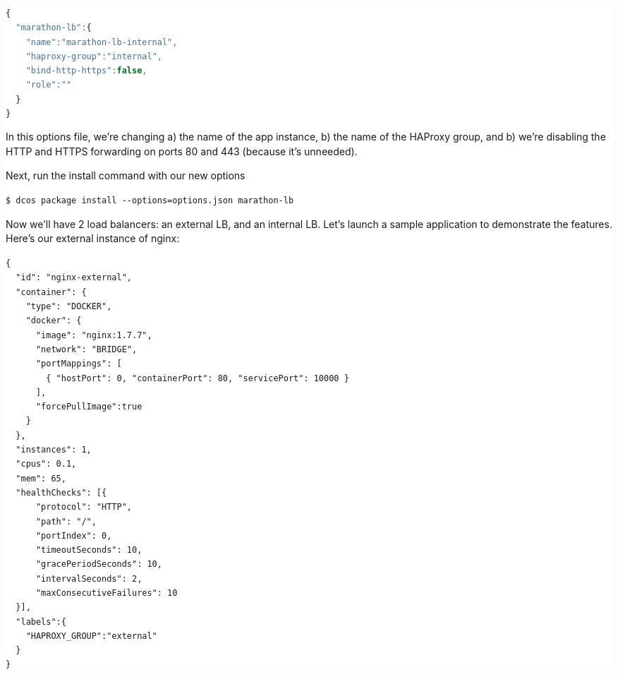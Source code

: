 ```javascript
{
  "marathon-lb":{
    "name":"marathon-lb-internal",
    "haproxy-group":"internal",
    "bind-http-https":false,
    "role":""
  }
}
```


In this options file, we’re changing a) the name of the app instance, b) the name of the HAProxy group, and b) we’re disabling the HTTP and HTTPS forwarding on ports 80 and 443 (because it’s unneeded).

Next, run the install command with our new options


```plain_text
$ dcos package install --options=options.json marathon-lb
```

Now we’ll have 2 load balancers: an external LB, and an internal LB. Let’s launch a sample application to demonstrate the features. Here’s our external instance of nginx:


```plain_text
{
  "id": "nginx-external",
  "container": {
    "type": "DOCKER",
    "docker": {
      "image": "nginx:1.7.7",
      "network": "BRIDGE",
      "portMappings": [
        { "hostPort": 0, "containerPort": 80, "servicePort": 10000 }
      ],
      "forcePullImage":true
    }
  },
  "instances": 1,
  "cpus": 0.1,
  "mem": 65,
  "healthChecks": [{
      "protocol": "HTTP",
      "path": "/",
      "portIndex": 0,
      "timeoutSeconds": 10,
      "gracePeriodSeconds": 10,
      "intervalSeconds": 2,
      "maxConsecutiveFailures": 10
  }],
  "labels":{
    "HAPROXY_GROUP":"external"
  }
}
```
